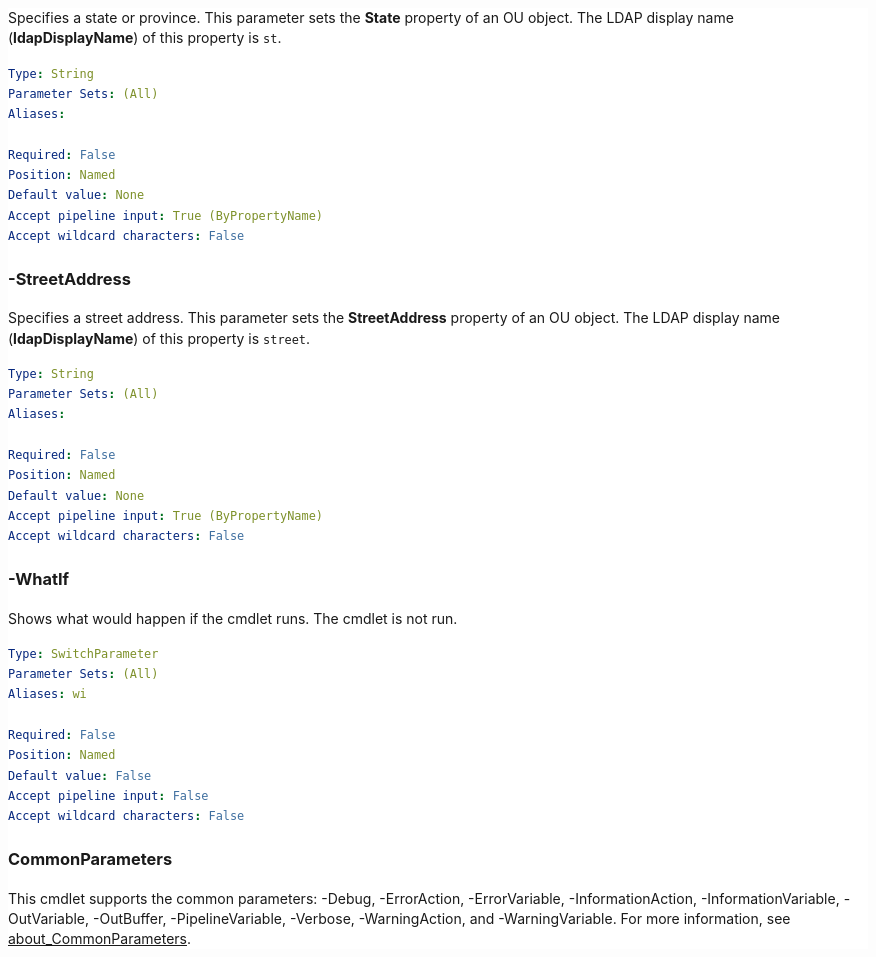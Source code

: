 Specifies a state or province.
This parameter sets the **State** property of an OU object.
The LDAP display name (**ldapDisplayName**) of this property is `st`.

```yaml
Type: String
Parameter Sets: (All)
Aliases: 

Required: False
Position: Named
Default value: None
Accept pipeline input: True (ByPropertyName)
Accept wildcard characters: False
```

### -StreetAddress

Specifies a street address.
This parameter sets the **StreetAddress** property of an OU object.
The LDAP display name (**ldapDisplayName**) of this property is `street`.

```yaml
Type: String
Parameter Sets: (All)
Aliases: 

Required: False
Position: Named
Default value: None
Accept pipeline input: True (ByPropertyName)
Accept wildcard characters: False
```

### -WhatIf

Shows what would happen if the cmdlet runs.
The cmdlet is not run.

```yaml
Type: SwitchParameter
Parameter Sets: (All)
Aliases: wi

Required: False
Position: Named
Default value: False
Accept pipeline input: False
Accept wildcard characters: False
```

### CommonParameters

This cmdlet supports the common parameters: -Debug, -ErrorAction, -ErrorVariable, -InformationAction, -InformationVariable, -OutVariable, -OutBuffer, -PipelineVariable, -Verbose, -WarningAction, and -WarningVariable. For more information, see [about_CommonParameters](https://go.microsoft.com/fwlink/?LinkID=113216).
